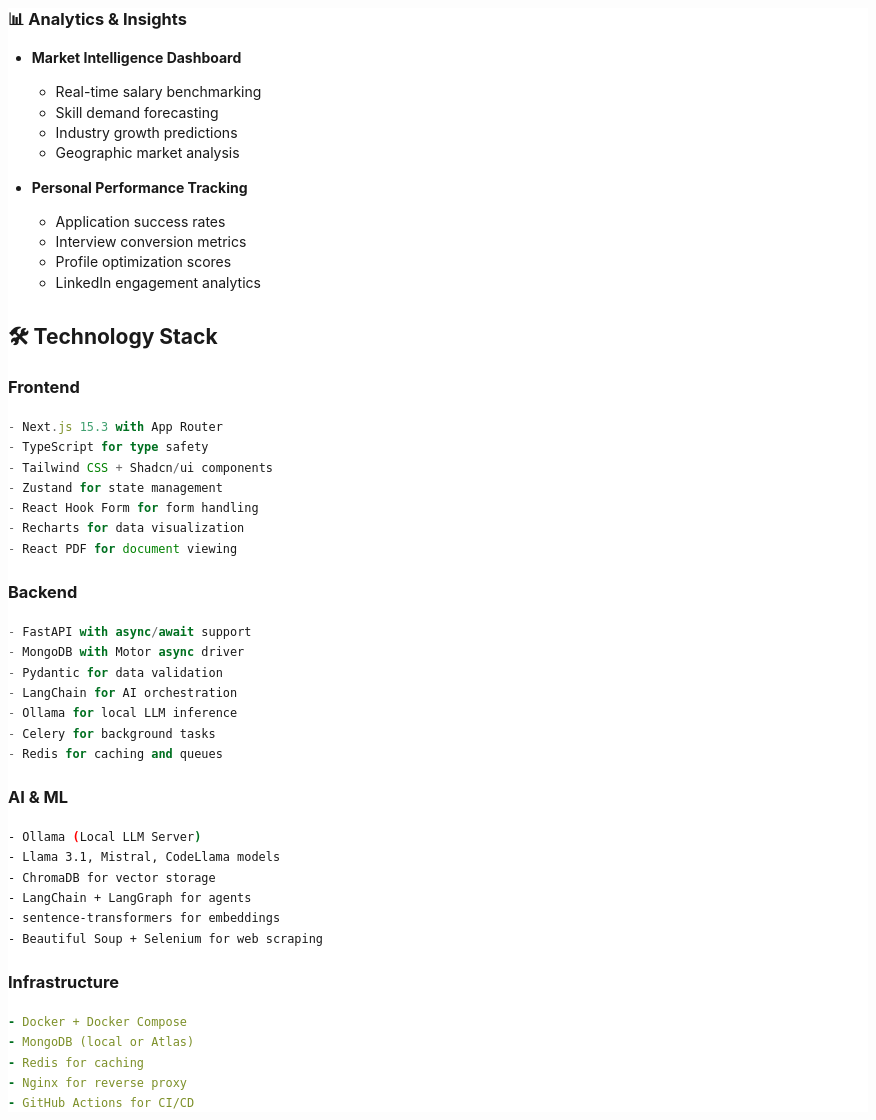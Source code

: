 ### 📊 Analytics & Insights

- **Market Intelligence Dashboard**
  - Real-time salary benchmarking
  - Skill demand forecasting
  - Industry growth predictions
  - Geographic market analysis

- **Personal Performance Tracking**
  - Application success rates
  - Interview conversion metrics
  - Profile optimization scores
  - LinkedIn engagement analytics

## 🛠️ Technology Stack

### Frontend
```typescript
- Next.js 15.3 with App Router
- TypeScript for type safety
- Tailwind CSS + Shadcn/ui components
- Zustand for state management
- React Hook Form for form handling
- Recharts for data visualization
- React PDF for document viewing
```

### Backend
```python
- FastAPI with async/await support
- MongoDB with Motor async driver
- Pydantic for data validation
- LangChain for AI orchestration
- Ollama for local LLM inference
- Celery for background tasks
- Redis for caching and queues
```

### AI & ML
```bash
- Ollama (Local LLM Server)
- Llama 3.1, Mistral, CodeLlama models
- ChromaDB for vector storage
- LangChain + LangGraph for agents
- sentence-transformers for embeddings
- Beautiful Soup + Selenium for web scraping
```

### Infrastructure
```yaml
- Docker + Docker Compose
- MongoDB (local or Atlas)
- Redis for caching
- Nginx for reverse proxy
- GitHub Actions for CI/CD
```
